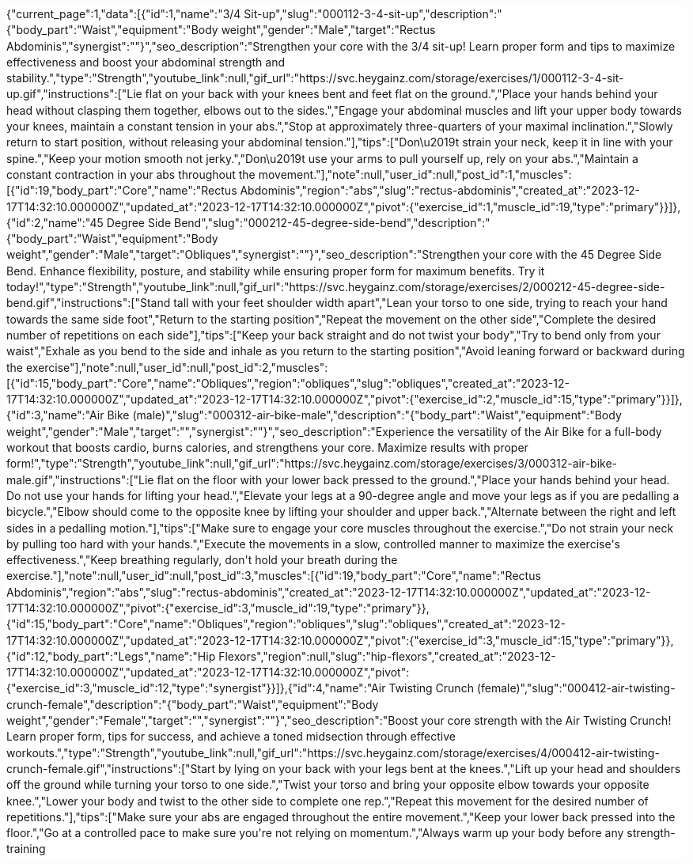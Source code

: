 {"current_page":1,"data":[{"id":1,"name":"3\/4 Sit-up","slug":"000112-3-4-sit-up","description":"{\"body_part\":\"Waist\",\"equipment\":\"Body weight\",\"gender\":\"Male\",\"target\":\"Rectus Abdominis\",\"synergist\":\"\"}","seo_description":"Strengthen your core with the 3\/4 sit-up! Learn proper form and tips to maximize effectiveness and boost your abdominal strength and stability.","type":"Strength","youtube_link":null,"gif_url":"https:\/\/svc.heygainz.com\/storage\/exercises\/1\/000112-3-4-sit-up.gif","instructions":["Lie flat on your back with your knees bent and feet flat on the ground.","Place your hands behind your head without clasping them together, elbows out to the sides.","Engage your abdominal muscles and lift your upper body towards your knees, maintain a constant tension in your abs.","Stop at approximately three-quarters of your maximal inclination.","Slowly return to start position, without releasing your abdominal tension."],"tips":["Don\u2019t strain your neck, keep it in line with your spine.","Keep your motion smooth not jerky.","Don\u2019t use your arms to pull yourself up, rely on your abs.","Maintain a constant contraction in your abs throughout the movement."],"note":null,"user_id":null,"post_id":1,"muscles":[{"id":19,"body_part":"Core","name":"Rectus Abdominis","region":"abs","slug":"rectus-abdominis","created_at":"2023-12-17T14:32:10.000000Z","updated_at":"2023-12-17T14:32:10.000000Z","pivot":{"exercise_id":1,"muscle_id":19,"type":"primary"}}]},{"id":2,"name":"45 Degree Side Bend","slug":"000212-45-degree-side-bend","description":"{\"body_part\":\"Waist\",\"equipment\":\"Body weight\",\"gender\":\"Male\",\"target\":\"Obliques\",\"synergist\":\"\"}","seo_description":"Strengthen your core with the 45 Degree Side Bend. Enhance flexibility, posture, and stability while ensuring proper form for maximum benefits. Try it today!","type":"Strength","youtube_link":null,"gif_url":"https:\/\/svc.heygainz.com\/storage\/exercises\/2\/000212-45-degree-side-bend.gif","instructions":["Stand tall with your feet shoulder width apart","Lean your torso to one side, trying to reach your hand towards the same side foot","Return to the starting position","Repeat the movement on the other side","Complete the desired number of repetitions on each side"],"tips":["Keep your back straight and do not twist your body","Try to bend only from your waist","Exhale as you bend to the side and inhale as you return to the starting position","Avoid leaning forward or backward during the exercise"],"note":null,"user_id":null,"post_id":2,"muscles":[{"id":15,"body_part":"Core","name":"Obliques","region":"obliques","slug":"obliques","created_at":"2023-12-17T14:32:10.000000Z","updated_at":"2023-12-17T14:32:10.000000Z","pivot":{"exercise_id":2,"muscle_id":15,"type":"primary"}}]},{"id":3,"name":"Air Bike (male)","slug":"000312-air-bike-male","description":"{\"body_part\":\"Waist\",\"equipment\":\"Body weight\",\"gender\":\"Male\",\"target\":\"\",\"synergist\":\"\"}","seo_description":"Experience the versatility of the Air Bike for a full-body workout that boosts cardio, burns calories, and strengthens your core. Maximize results with proper form!","type":"Strength","youtube_link":null,"gif_url":"https:\/\/svc.heygainz.com\/storage\/exercises\/3\/000312-air-bike-male.gif","instructions":["Lie flat on the floor with your lower back pressed to the ground.","Place your hands behind your head. Do not use your hands for lifting your head.","Elevate your legs at a 90-degree angle and move your legs as if you are pedalling a bicycle.","Elbow should come to the opposite knee by lifting your shoulder and upper back.","Alternate between the right and left sides in a pedalling motion."],"tips":["Make sure to engage your core muscles throughout the exercise.","Do not strain your neck by pulling too hard with your hands.","Execute the movements in a slow, controlled manner to maximize the exercise's effectiveness.","Keep breathing regularly, don't hold your breath during the exercise."],"note":null,"user_id":null,"post_id":3,"muscles":[{"id":19,"body_part":"Core","name":"Rectus Abdominis","region":"abs","slug":"rectus-abdominis","created_at":"2023-12-17T14:32:10.000000Z","updated_at":"2023-12-17T14:32:10.000000Z","pivot":{"exercise_id":3,"muscle_id":19,"type":"primary"}},{"id":15,"body_part":"Core","name":"Obliques","region":"obliques","slug":"obliques","created_at":"2023-12-17T14:32:10.000000Z","updated_at":"2023-12-17T14:32:10.000000Z","pivot":{"exercise_id":3,"muscle_id":15,"type":"primary"}},{"id":12,"body_part":"Legs","name":"Hip Flexors","region":null,"slug":"hip-flexors","created_at":"2023-12-17T14:32:10.000000Z","updated_at":"2023-12-17T14:32:10.000000Z","pivot":{"exercise_id":3,"muscle_id":12,"type":"synergist"}}]},{"id":4,"name":"Air Twisting Crunch (female)","slug":"000412-air-twisting-crunch-female","description":"{\"body_part\":\"Waist\",\"equipment\":\"Body weight\",\"gender\":\"Female\",\"target\":\"\",\"synergist\":\"\"}","seo_description":"Boost your core strength with the Air Twisting Crunch! Learn proper form, tips for success, and achieve a toned midsection through effective workouts.","type":"Strength","youtube_link":null,"gif_url":"https:\/\/svc.heygainz.com\/storage\/exercises\/4\/000412-air-twisting-crunch-female.gif","instructions":["Start by lying on your back with your legs bent at the knees.","Lift up your head and shoulders off the ground while turning your torso to one side.","Twist your torso and bring your opposite elbow towards your opposite knee.","Lower your body and twist to the other side to complete one rep.","Repeat this movement for the desired number of repetitions."],"tips":["Make sure your abs are engaged throughout the entire movement.","Keep your lower back pressed into the floor.","Go at a controlled pace to make sure you're not relying on momentum.","Always warm up your body before any strength-training